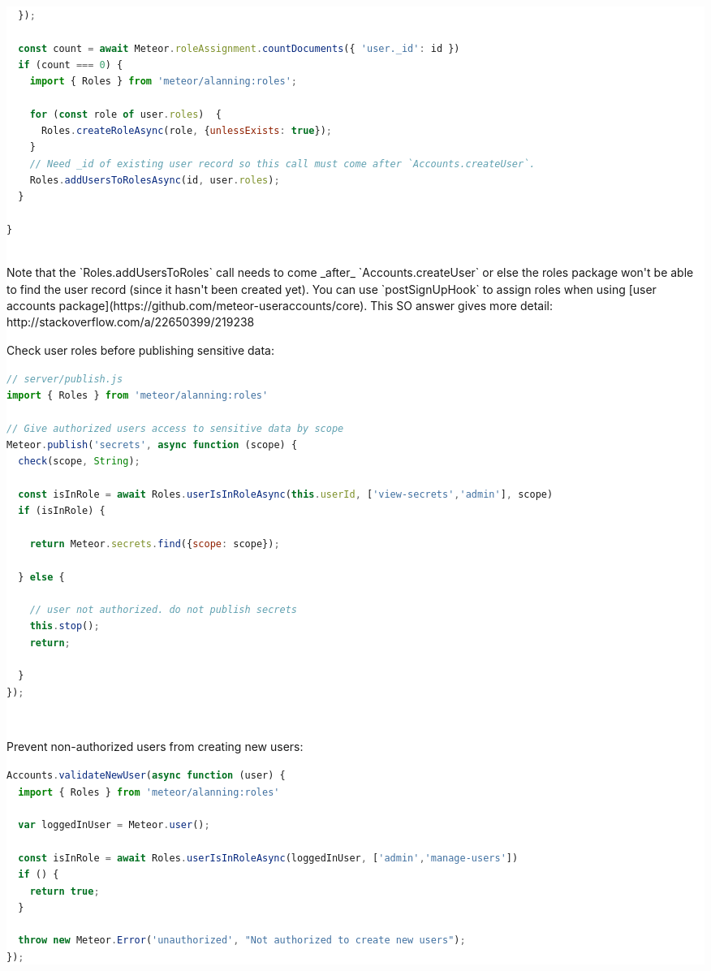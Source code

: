 ```js
  });

  const count = await Meteor.roleAssignment.countDocuments({ 'user._id': id })
  if (count === 0) {
    import { Roles } from 'meteor/alanning:roles';
    
    for (const role of user.roles)  {
      Roles.createRoleAsync(role, {unlessExists: true});
    }
    // Need _id of existing user record so this call must come after `Accounts.createUser`.
    Roles.addUsersToRolesAsync(id, user.roles);
  }

}
```

<br />
Note that the `Roles.addUsersToRoles` call needs to come _after_ `Accounts.createUser` or else
the roles package won't be able to find the user record (since it hasn't been created yet).
You can use `postSignUpHook` to assign roles when using
[user accounts package](https://github.com/meteor-useraccounts/core).
This SO answer gives more detail: http://stackoverflow.com/a/22650399/219238

<br />

Check user roles before publishing sensitive data:
```js
// server/publish.js
import { Roles } from 'meteor/alanning:roles'

// Give authorized users access to sensitive data by scope
Meteor.publish('secrets', async function (scope) {
  check(scope, String);

  const isInRole = await Roles.userIsInRoleAsync(this.userId, ['view-secrets','admin'], scope)
  if (isInRole) {
    
    return Meteor.secrets.find({scope: scope});
    
  } else {

    // user not authorized. do not publish secrets
    this.stop();
    return;

  }
});
```

<br />

Prevent non-authorized users from creating new users:
```js
Accounts.validateNewUser(async function (user) {
  import { Roles } from 'meteor/alanning:roles'
  
  var loggedInUser = Meteor.user();

  const isInRole = await Roles.userIsInRoleAsync(loggedInUser, ['admin','manage-users'])
  if () {
    return true;
  }

  throw new Meteor.Error('unauthorized', "Not authorized to create new users");
});
```
